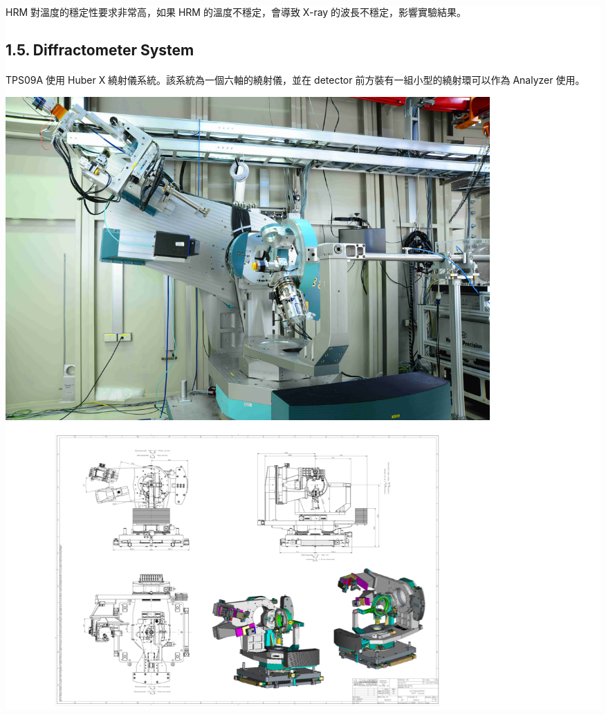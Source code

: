 HRM 對溫度的穩定性要求非常高，如果 HRM 的溫度不穩定，會導致 X-ray 的波長不穩定，影響實驗結果。



## 1.5. Diffractometer System

TPS09A 使用 Huber X 繞射儀系統。該系統為一個六軸的繞射儀，並在 detector 前方裝有一組小型的繞射環可以作為 Analyzer 使用。

<img src="./imgs/07-diffractometer.jpeg" width="700" /><br>

<img src="./imgs/08-diffractometer-2.png" width="700" />
